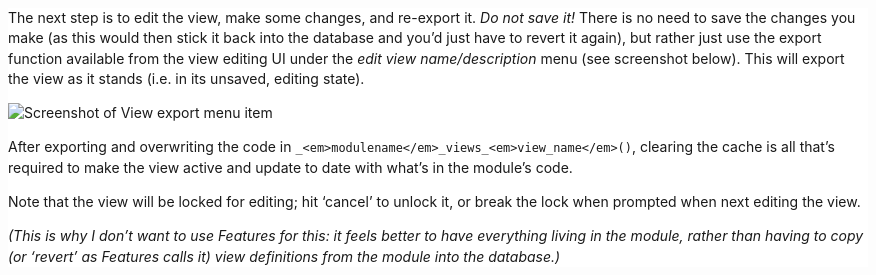 The next step is to edit the view, make some changes, and re-export it. _Do not save it!_ There is no need to save the changes you make (as this would then stick it back into the database and you&#8217;d just have to revert it again), but rather just use the export function available from the view editing UI under the _edit view name/description_ menu (see screenshot below). This will export the view as it stands (i.e. in its unsaved, editing state).

<img src="http://samwilson.id.au/wp-content/uploads/2014/12/export.png" alt="Screenshot of View export menu item" class="aligncenter" style="width:100%" />

After exporting and overwriting the code in `_<em>modulename</em>_views_<em>view_name</em>()`, clearing the cache is all that&#8217;s required to make the view active and update to date with what&#8217;s in the module&#8217;s code.

Note that the view will be locked for editing; hit &#8216;cancel&#8217; to unlock it, or break the lock when prompted when next editing the view.

_(This is why I don&#8217;t want to use Features for this: it feels better to have everything living in the module, rather than having to copy (or &#8216;revert&#8217; as Features calls it) view definitions from the module into the database.)_